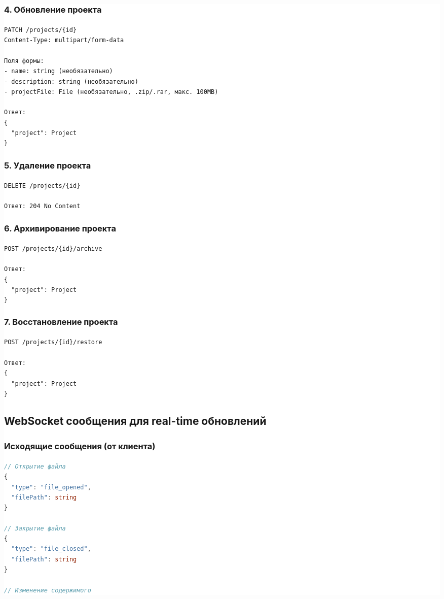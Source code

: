 ### 4. Обновление проекта

```
PATCH /projects/{id}
Content-Type: multipart/form-data

Поля формы:
- name: string (необязательно)
- description: string (необязательно)
- projectFile: File (необязательно, .zip/.rar, макс. 100MB)

Ответ:
{
  "project": Project
}
```

### 5. Удаление проекта

```
DELETE /projects/{id}

Ответ: 204 No Content
```

### 6. Архивирование проекта

```
POST /projects/{id}/archive

Ответ:
{
  "project": Project
}
```

### 7. Восстановление проекта

```
POST /projects/{id}/restore

Ответ:
{
  "project": Project
}
```

## WebSocket сообщения для real-time обновлений

### Исходящие сообщения (от клиента)

```typescript
// Открытие файла
{
  "type": "file_opened",
  "filePath": string
}

// Закрытие файла
{
  "type": "file_closed", 
  "filePath": string
}

// Изменение содержимого
```